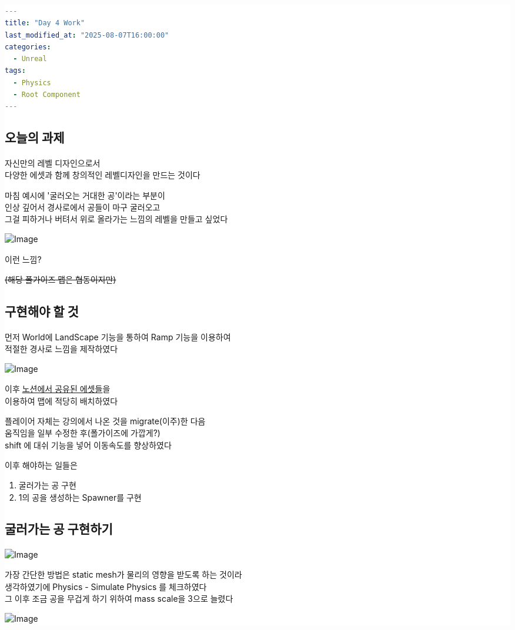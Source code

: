 ```yaml
---
title: "Day 4 Work"
last_modified_at: "2025-08-07T16:00:00"
categories:
  - Unreal
tags:
  - Physics
  - Root Component
---
```


## 오늘의 과제
자신만의 레벨 디자인으로서<br>
다양한 에셋과 함께 창의적인 레벨디자인을 만드는 것이다<br>

마침 예시에 '굴러오는 거대한 공'이라는 부분이<br>
인상 깊어서 경사로에서 공들이 마구 굴러오고<br>
그걸 피하거나 버텨서 위로 올라가는 느낌의 레벨을 만들고 싶었다<br>

<img width="680" height="579" alt="Image" src="https://github.com/user-attachments/assets/140ceb23-7777-4626-9c67-36ca6198c5cb" /><br>

이런 느낌?<br>

~~(해당 폴가이즈 맵은 협동이지만)~~

## 구현해야 할 것
먼저 World에 LandScape 기능을 통하여 Ramp 기능을 이용하여<br>
적절한 경사로 느낌을 제작하였다<br>

<img width="2329" height="1151" alt="Image" src="https://github.com/user-attachments/assets/b65d6f13-0807-46a6-a287-2f6549cd71ae" /><br>

이후 [노션에서 공유된 에셋들](https://www.fab.com/ko/listings/654fa6ff-a473-408c-8d16-2741a1eb86ca)을<br>
이용하여 맵에 적당히 배치하였다<br>

플레이어 자체는 강의에서 나온 것을 migrate(이주)한 다음<br>
움직임을 일부 수정한 후(폴가이즈에 가깝게?)<br>
shift 에 대쉬 기능을 넣어 이동속도를 향상하였다<br>

이후 해야하는 일들은<br>
1. 굴러가는 공 구현
2. 1의 공을 생성하는 Spawner를 구현

## 굴러가는 공 구현하기
<img width="931" height="947" alt="Image" src="https://github.com/user-attachments/assets/157989fd-fb27-4101-aca5-13fc9d0448e2" /><br>

가장 간단한 방법은 static mesh가 물리의 영향을 받도록 하는 것이라<br>
생각하였기에 Physics - Simulate Physics 를 체크하였다<br>
그 이후 조금 공을 무겁게 하기 위하여 mass scale을 3으로 늘렸다<br>

<img width="2790" height="1126" alt="Image" src="https://github.com/user-attachments/assets/4dc35c15-04ff-4f3a-a037-8389f8a7559f" />
